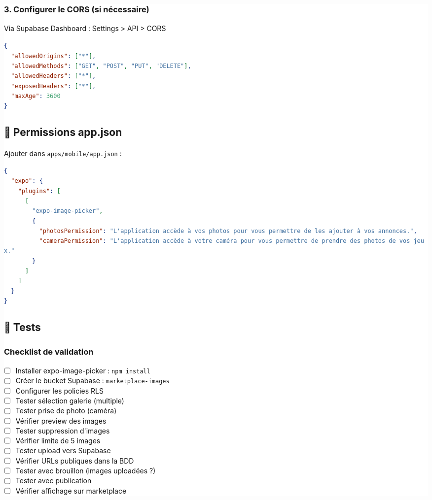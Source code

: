 ### 3. Configurer le CORS (si nécessaire)

Via Supabase Dashboard : Settings > API > CORS

```json
{
  "allowedOrigins": ["*"],
  "allowedMethods": ["GET", "POST", "PUT", "DELETE"],
  "allowedHeaders": ["*"],
  "exposedHeaders": ["*"],
  "maxAge": 3600
}
```

## 📱 Permissions app.json

Ajouter dans `apps/mobile/app.json` :

```json
{
  "expo": {
    "plugins": [
      [
        "expo-image-picker",
        {
          "photosPermission": "L'application accède à vos photos pour vous permettre de les ajouter à vos annonces.",
          "cameraPermission": "L'application accède à votre caméra pour vous permettre de prendre des photos de vos jeux."
        }
      ]
    ]
  }
}
```

## 🧪 Tests

### Checklist de validation

- [ ] Installer expo-image-picker : `npm install`
- [ ] Créer le bucket Supabase : `marketplace-images`
- [ ] Configurer les policies RLS
- [ ] Tester sélection galerie (multiple)
- [ ] Tester prise de photo (caméra)
- [ ] Vérifier preview des images
- [ ] Tester suppression d'images
- [ ] Vérifier limite de 5 images
- [ ] Tester upload vers Supabase
- [ ] Vérifier URLs publiques dans la BDD
- [ ] Tester avec brouillon (images uploadées ?)
- [ ] Tester avec publication
- [ ] Vérifier affichage sur marketplace
